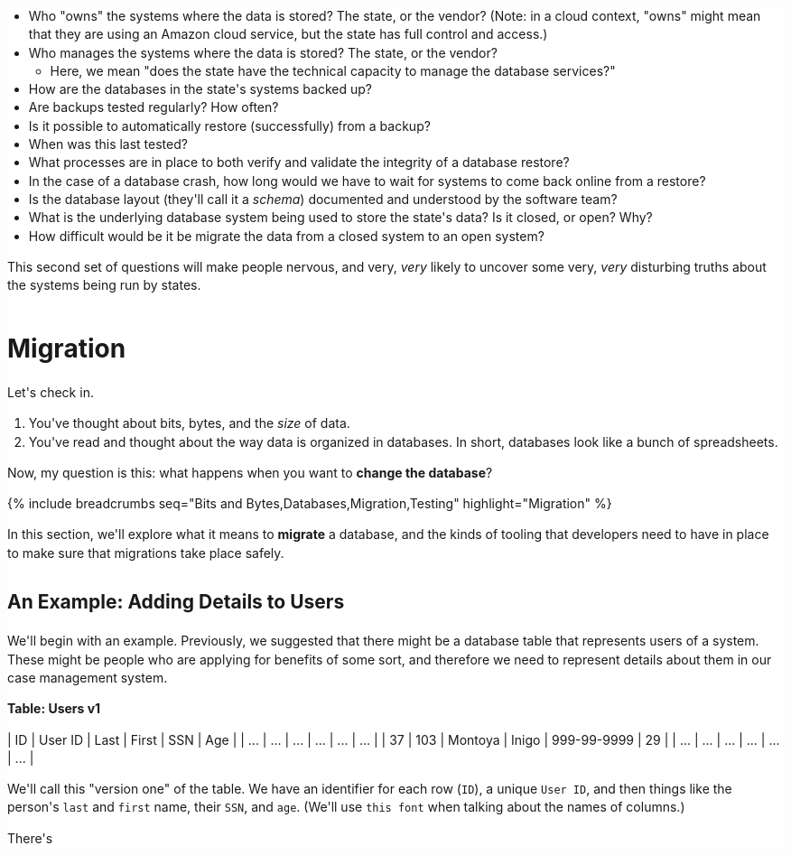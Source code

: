 * Who "owns" the systems where the data is stored? The state, or the vendor? (Note: in a cloud context, "owns" might mean that they are using an Amazon cloud service, but the state has full control and access.)
* Who manages the systems where the data is stored? The state, or the vendor?
  * Here, we mean "does the state have the technical capacity to manage the database services?"
* How are the databases in the state's systems backed up?
* Are backups tested regularly? How often?
* Is it possible to automatically restore (successfully) from a backup?
* When was this last tested?
* What processes are in place to both verify and validate the integrity of a database restore? 
* In the case of a database crash, how long would we have to wait for systems to come back online from a restore?
* Is the database layout (they'll call it a *schema*) documented and understood by the software team?
* What is the underlying database system being used to store the state's data? Is it closed, or open? Why?
* How difficult would be it be migrate the data from a closed system to an open system?

This second set of questions will make people nervous, and very, *very* likely to uncover some very, *very* disturbing truths about the systems being run by states.

# Migration

Let's check in.

1. You've thought about bits, bytes, and the *size* of data.
2. You've read and thought about the way data is organized in databases. In short, databases look like a bunch of spreadsheets.

Now, my question is this: what happens when you want to **change the database**?

{% include breadcrumbs seq="Bits and Bytes,Databases,Migration,Testing" highlight="Migration" %}

In this section, we'll explore what it means to **migrate** a database, and the kinds of tooling that developers need to have in place to make sure that migrations take place safely.

## An Example: Adding Details to Users

We'll begin with an example. Previously, we suggested that there might be a database table that represents users of a system. These might be people who are applying for benefits of some sort, and therefore we need to represent details about them in our case management system.

**Table: Users v1**

| ID | User ID | Last | First | SSN | Age |
| ... | ... | ... | ... | ... | ... |
| 37 | 103 | Montoya | Inigo | 999-99-9999 | 29 |
| ... | ... | ... | ... | ... | ... |

We'll call this "version one" of the table. We have an identifier for each row (`ID`), a unique `User ID`, and then things like the person's `last` and `first` name, their `SSN`, and `age`. (We'll use `this font` when talking about the names of columns.)

There's 